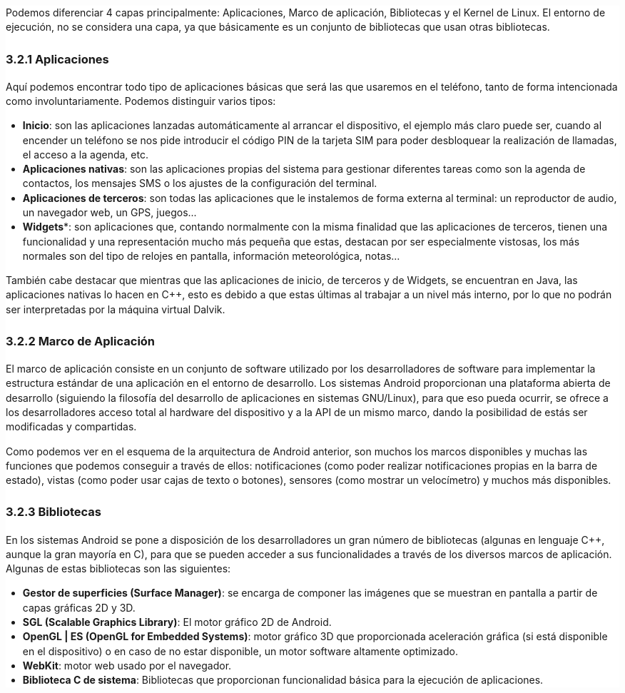 Podemos diferenciar 4 capas principalmente: Aplicaciones, Marco de aplicación, Bibliotecas y el Kernel de Linux. El entorno  de ejecución, no  se considera una capa, ya que básicamente es un conjunto de bibliotecas que usan otras bibliotecas.

### 3.2.1 Aplicaciones

Aquí podemos encontrar todo tipo de aplicaciones básicas que será las que usaremos en el teléfono, tanto  de forma intencionada como involuntariamente. Podemos distinguir varios tipos:

* **Inicio**: son las aplicaciones lanzadas automáticamente al arrancar el dispositivo, el ejemplo más claro puede ser, cuando al encender un teléfono se nos pide introducir el código PIN de la tarjeta SIM para poder desbloquear la realización de llamadas, el acceso a la agenda, etc.
* **Aplicaciones nativas**: son las aplicaciones propias del sistema para gestionar diferentes tareas como son la agenda de contactos, los mensajes SMS o los ajustes de la configuración del terminal.
* **Aplicaciones de terceros**: son todas las aplicaciones que le instalemos de forma externa al terminal: un reproductor de audio, un navegador web, un GPS, juegos...
* **Widgets***: son aplicaciones que, contando normalmente con la misma finalidad que las aplicaciones de terceros, tienen una funcionalidad y una representación mucho más pequeña que estas, destacan por ser especialmente vistosas, los más normales son del tipo de relojes en pantalla, información meteorológica, notas…

También cabe destacar que mientras que las aplicaciones de inicio, de terceros y de Widgets, se encuentran en Java, las aplicaciones nativas lo hacen en C++, esto es debido a que estas últimas al trabajar a un nivel más interno, por lo que no podrán ser interpretadas por la máquina virtual Dalvik.

### 3.2.2 Marco de Aplicación

El marco de aplicación consiste en un conjunto de software utilizado por los desarrolladores de software para implementar la estructura estándar de una aplicación en el entorno  de desarrollo. Los sistemas Android proporcionan una plataforma abierta de desarrollo (siguiendo la filosofía del desarrollo de aplicaciones en sistemas GNU/Linux), para que eso pueda ocurrir, se ofrece a los desarrolladores acceso total al hardware del dispositivo y a la API de un mismo marco, dando la posibilidad de estás ser modificadas y compartidas.

Como podemos ver en el esquema de la arquitectura de Android anterior, son muchos los marcos disponibles y muchas las funciones que podemos conseguir a través de ellos: notificaciones (como poder realizar notificaciones propias en la barra de estado), vistas (como poder usar cajas de texto o botones), sensores (como mostrar un velocímetro) y muchos más disponibles.

### 3.2.3 Bibliotecas

En los sistemas Android se pone a disposición de los desarrolladores un gran número de bibliotecas (algunas en lenguaje C++, aunque la gran mayoría en C), para que se pueden acceder a sus funcionalidades a través de los diversos marcos de aplicación. Algunas de estas bibliotecas son las siguientes:

* **Gestor de superficies (Surface Manager)**: se encarga de componer las imágenes que se muestran en pantalla a partir de capas gráficas 2D y 3D.
* **SGL (Scalable Graphics Library)**: El motor gráfico 2D de Android.
* **OpenGL | ES (OpenGL for Embedded Systems)**: motor gráfico 3D que proporcionada aceleración gráfica (si está disponible en el dispositivo) o en caso de no estar disponible, un motor software altamente optimizado.
* **WebKit**: motor web usado por el navegador.
* **Biblioteca C de sistema**: Bibliotecas que proporcionan funcionalidad básica para la ejecución de aplicaciones.
